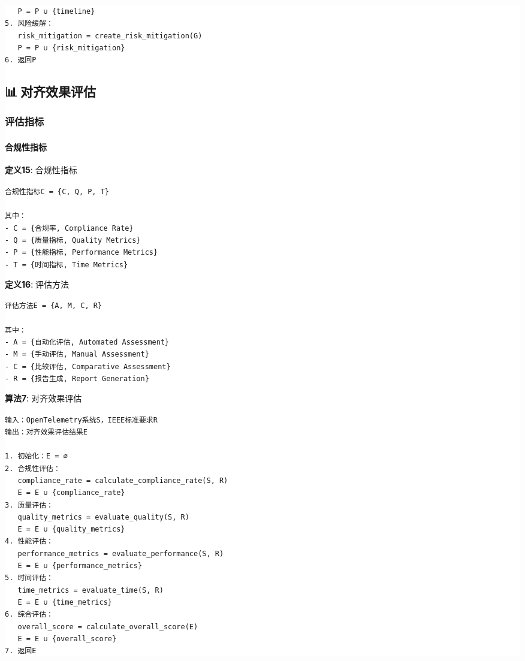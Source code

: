 ```text
   P = P ∪ {timeline}
5. 风险缓解：
   risk_mitigation = create_risk_mitigation(G)
   P = P ∪ {risk_mitigation}
6. 返回P
```

## 📊 对齐效果评估

### 评估指标

#### 合规性指标

**定义15**: 合规性指标

```text
合规性指标C = {C, Q, P, T}

其中：
- C = {合规率, Compliance Rate}
- Q = {质量指标, Quality Metrics}
- P = {性能指标, Performance Metrics}
- T = {时间指标, Time Metrics}
```

**定义16**: 评估方法

```text
评估方法E = {A, M, C, R}

其中：
- A = {自动化评估, Automated Assessment}
- M = {手动评估, Manual Assessment}
- C = {比较评估, Comparative Assessment}
- R = {报告生成, Report Generation}
```

**算法7**: 对齐效果评估

```text
输入：OpenTelemetry系统S，IEEE标准要求R
输出：对齐效果评估结果E

1. 初始化：E = ∅
2. 合规性评估：
   compliance_rate = calculate_compliance_rate(S, R)
   E = E ∪ {compliance_rate}
3. 质量评估：
   quality_metrics = evaluate_quality(S, R)
   E = E ∪ {quality_metrics}
4. 性能评估：
   performance_metrics = evaluate_performance(S, R)
   E = E ∪ {performance_metrics}
5. 时间评估：
   time_metrics = evaluate_time(S, R)
   E = E ∪ {time_metrics}
6. 综合评估：
   overall_score = calculate_overall_score(E)
   E = E ∪ {overall_score}
7. 返回E
```
